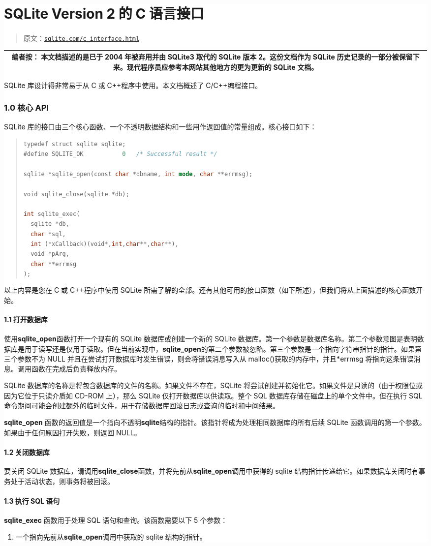 # SQLite Version 2 的 C 语言接口

> 原文：[`sqlite.com/c_interface.html`](https://sqlite.com/c_interface.html)

| **编者按：** 本文档描述的是已于 2004 年被弃用并由 SQLite3 取代的 SQLite 版本 2。这份文档作为 SQLite 历史记录的一部分被保留下来。现代程序员应参考本网站其他地方的更为更新的 SQLite 文档。 |
| --- |

SQLite 库设计得非常易于从 C 或 C++程序中使用。本文档概述了 C/C++编程接口。

### 1.0 核心 API

SQLite 库的接口由三个核心函数、一个不透明数据结构和一些用作返回值的常量组成。核心接口如下：

> ```sql
> typedef struct sqlite sqlite;
> #define SQLITE_OK           0   /* Successful result */
> 
> sqlite *sqlite_open(const char *dbname, int mode, char **errmsg);
> 
> void sqlite_close(sqlite *db);
> 
> int sqlite_exec(
>   sqlite *db,
>   char *sql,
>   int (*xCallback)(void*,int,char**,char**),
>   void *pArg,
>   char **errmsg
> );
> 
> ```

以上内容是您在 C 或 C++程序中使用 SQLite 所需了解的全部。还有其他可用的接口函数（如下所述），但我们将从上面描述的核心函数开始。

#### 1.1 打开数据库

使用**sqlite_open**函数打开一个现有的 SQLite 数据库或创建一个新的 SQLite 数据库。第一个参数是数据库名称。第二个参数意图是表明数据库是用于读写还是仅用于读取。但在当前实现中，**sqlite_open**的第二个参数被忽略。第三个参数是一个指向字符串指针的指针。如果第三个参数不为 NULL 并且在尝试打开数据库时发生错误，则会将错误消息写入从 malloc()获取的内存中，并且*errmsg 将指向这条错误消息。调用函数在完成后负责释放内存。

SQLite 数据库的名称是将包含数据库的文件的名称。如果文件不存在，SQLite 将尝试创建并初始化它。如果文件是只读的（由于权限位或因为它位于只读介质如 CD-ROM 上），那么 SQLite 仅打开数据库以供读取。整个 SQL 数据库存储在磁盘上的单个文件中。但在执行 SQL 命令期间可能会创建额外的临时文件，用于存储数据库回滚日志或查询的临时和中间结果。

**sqlite_open** 函数的返回值是一个指向不透明**sqlite**结构的指针。该指针将成为处理相同数据库的所有后续 SQLite 函数调用的第一个参数。如果由于任何原因打开失败，则返回 NULL。

#### 1.2 关闭数据库

要关闭 SQLite 数据库，请调用**sqlite_close**函数，并将先前从**sqlite_open**调用中获得的 sqlite 结构指针传递给它。如果数据库关闭时有事务处于活动状态，则事务将被回滚。

#### 1.3 执行 SQL 语句

**sqlite_exec** 函数用于处理 SQL 语句和查询。该函数需要以下 5 个参数：

1.  一个指向先前从**sqlite_open**调用中获取的 sqlite 结构的指针。
